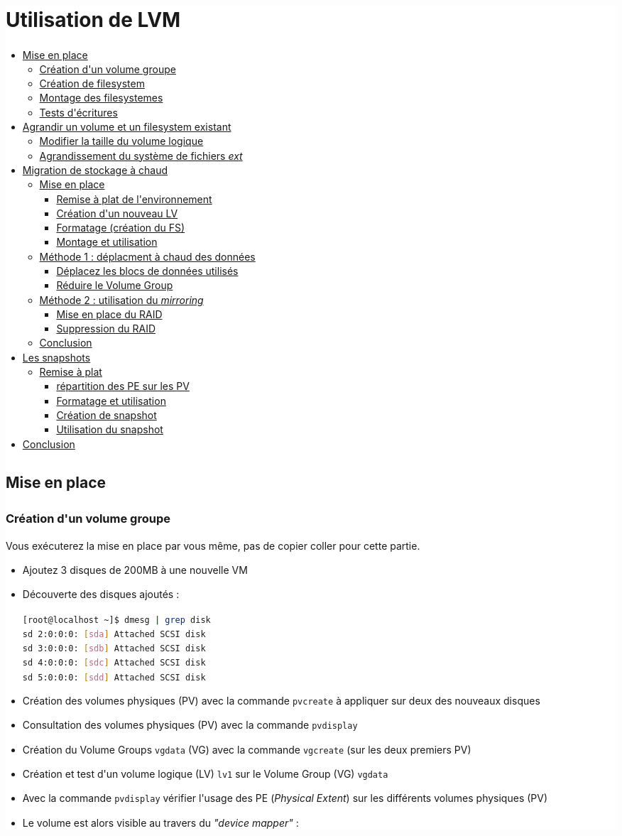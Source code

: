 # Utilisation de LVM



* [Mise en place](#mise-en-place)
  * [Création d'un volume groupe](#création-dun-volume-groupe)
  * [Création de filesystem](#création-de-filesystem)
  * [Montage des filesystemes](#montage-des-filesystemes)
  * [Tests d'écritures](#tests-décritures)
* [Agrandir un volume et un filesystem existant](#agrandir-un-volume-et-un-filesystem-existant)
  * [Modifier la taille du volume logique](#modifier-la-taille-du-volume-logique)
  * [Agrandissement du système de fichiers *ext*](#agrandissement-du-système-de-fichiers-ext)
* [Migration de stockage à chaud](#migration-de-stockage-à-chaud)
  * [Mise en place](#mise-en-place-1)
    * [Remise à plat de l'environnement](#remise-à-plat-de-lenvironnement)
    * [Création d'un nouveau LV](#création-dun-nouveau-lv)
    * [Formatage (création du FS)](#formatage-création-du-fs)
    * [Montage et utilisation](#montage-et-utilisation)
  * [Méthode 1 : déplacment à chaud des données](#méthode-1-déplacment-à-chaud-des-données)
    * [Déplacez les blocs de données utilisés](#déplacez-les-blocs-de-données-utilisés)
    * [Réduire le Volume Group](#réduire-le-volume-group)
  * [Méthode 2 : utilisation du *mirroring*](#méthode-2-utilisation-du-mirroring)
    * [Mise en place du RAID](#mise-en-place-du-raid)
    * [Suppression du RAID](#suppression-du-raid)
  * [Conclusion](#conclusion)
* [Les snapshots](#les-snapshots)
  * [Remise à plat](#remise-à-plat)
    * [répartition des PE sur les PV](#répartition-des-pe-sur-les-pv)
    * [Formatage et utilisation](#formatage-et-utilisation)
    * [Création de snapshot](#création-de-snapshot)
    * [Utilisation du snapshot](#utilisation-du-snapshot)
* [Conclusion](#conclusion-1)



## Mise en place

### Création d'un volume groupe

Vous exécuterez la mise en place par vous même, pas de copier coller pour cette partie.

* Ajoutez 3 disques de 200MB à une nouvelle VM
* Découverte des disques ajoutés :

  ```bash
  [root@localhost ~]$ dmesg | grep disk
  sd 2:0:0:0: [sda] Attached SCSI disk
  sd 3:0:0:0: [sdb] Attached SCSI disk
  sd 4:0:0:0: [sdc] Attached SCSI disk
  sd 5:0:0:0: [sdd] Attached SCSI disk
  ```

* Création des volumes physiques (PV) avec la commande `pvcreate` à appliquer sur deux des nouveaux disques
* Consultation des volumes physiques (PV) avec la commande `pvdisplay`
* Création du Volume Groups `vgdata` (VG) avec la commande `vgcreate` (sur les deux premiers PV)
* Création et test d'un volume logique (LV) `lv1` sur le Volume Group (VG) `vgdata`
* Avec la commande `pvdisplay` vérifier l'usage des PE (*Physical Extent*) sur les différents volumes physiques (PV)
* Le volume est alors visible au travers du *"device mapper"* :
